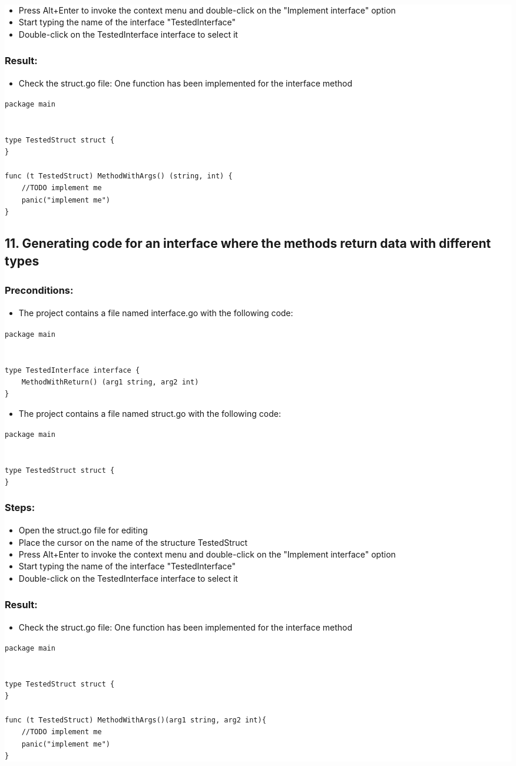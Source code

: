 -	Press Alt+Enter to invoke the context menu and double-click on the "Implement interface" option
-	Start typing the name of the interface "TestedInterface"
-	Double-click on the TestedInterface interface to select it
### Result:
-	Сheck the struct.go file: One function has been implemented for the interface method
```
package main


type TestedStruct struct {
}

func (t TestedStruct) MethodWithArgs() (string, int) {
	//TODO implement me
	panic("implement me")
}
```

## 11. Generating code for an interface where the methods return data with different types
### Preconditions:
-	The project contains a file named interface.go with the following code:
```
package main


type TestedInterface interface {
	MethodWithReturn() (arg1 string, arg2 int)
}
```
-	The project contains a file named struct.go with the following code:
```
package main


type TestedStruct struct {
}
```
### Steps:
-	Open the struct.go file for editing
-	Place the cursor on the name of the structure TestedStruct
-	Press Alt+Enter to invoke the context menu and double-click on the "Implement interface" option
-	Start typing the name of the interface "TestedInterface"
-	Double-click on the TestedInterface interface to select it
### Result:
-	Сheck the struct.go file: One function has been implemented for the interface method
```
package main


type TestedStruct struct {
}

func (t TestedStruct) MethodWithArgs()(arg1 string, arg2 int){
	//TODO implement me
	panic("implement me")
}
```
